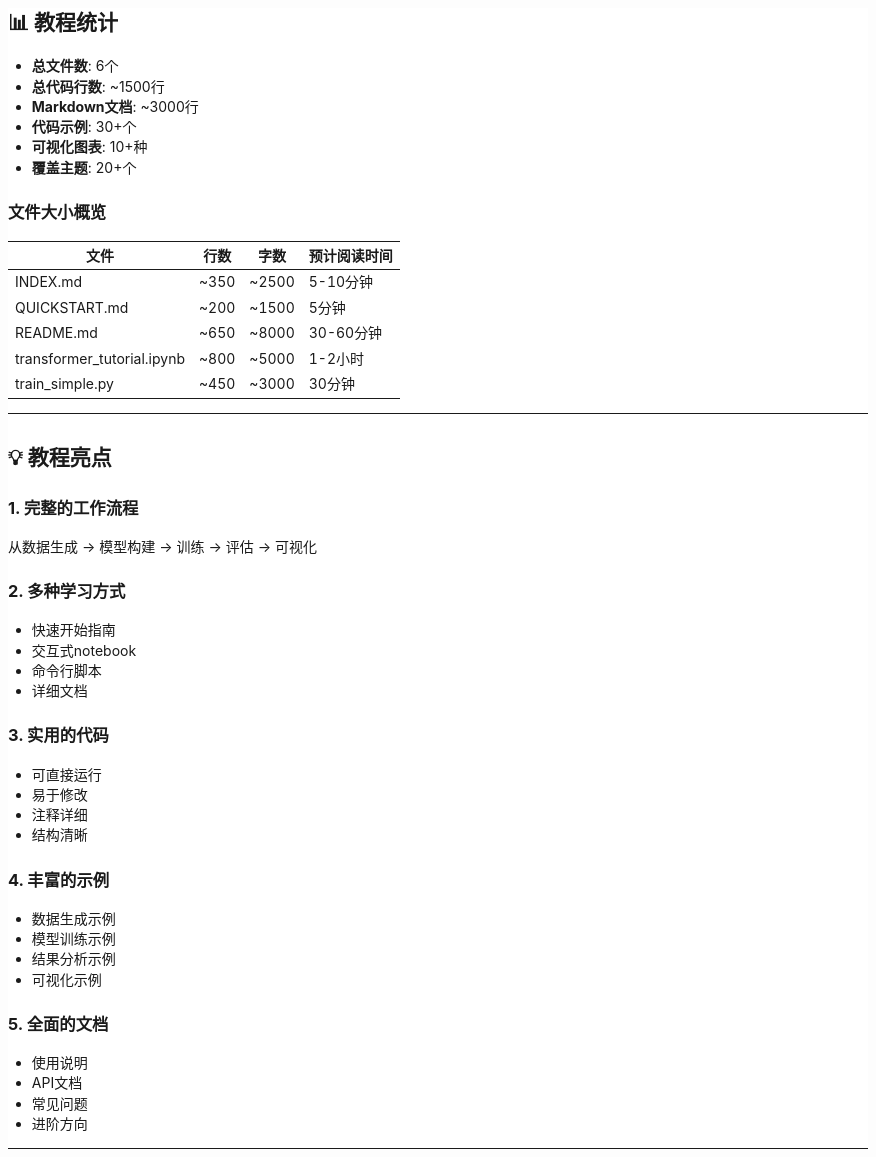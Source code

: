 ## 📊 教程统计

- **总文件数**: 6个
- **总代码行数**: ~1500行
- **Markdown文档**: ~3000行
- **代码示例**: 30+个
- **可视化图表**: 10+种
- **覆盖主题**: 20+个

### 文件大小概览

| 文件 | 行数 | 字数 | 预计阅读时间 |
|-----|------|------|------------|
| INDEX.md | ~350 | ~2500 | 5-10分钟 |
| QUICKSTART.md | ~200 | ~1500 | 5分钟 |
| README.md | ~650 | ~8000 | 30-60分钟 |
| transformer_tutorial.ipynb | ~800 | ~5000 | 1-2小时 |
| train_simple.py | ~450 | ~3000 | 30分钟 |

---

## 💡 教程亮点

### 1. 完整的工作流程
从数据生成 → 模型构建 → 训练 → 评估 → 可视化

### 2. 多种学习方式
- 快速开始指南
- 交互式notebook
- 命令行脚本
- 详细文档

### 3. 实用的代码
- 可直接运行
- 易于修改
- 注释详细
- 结构清晰

### 4. 丰富的示例
- 数据生成示例
- 模型训练示例
- 结果分析示例
- 可视化示例

### 5. 全面的文档
- 使用说明
- API文档
- 常见问题
- 进阶方向

---